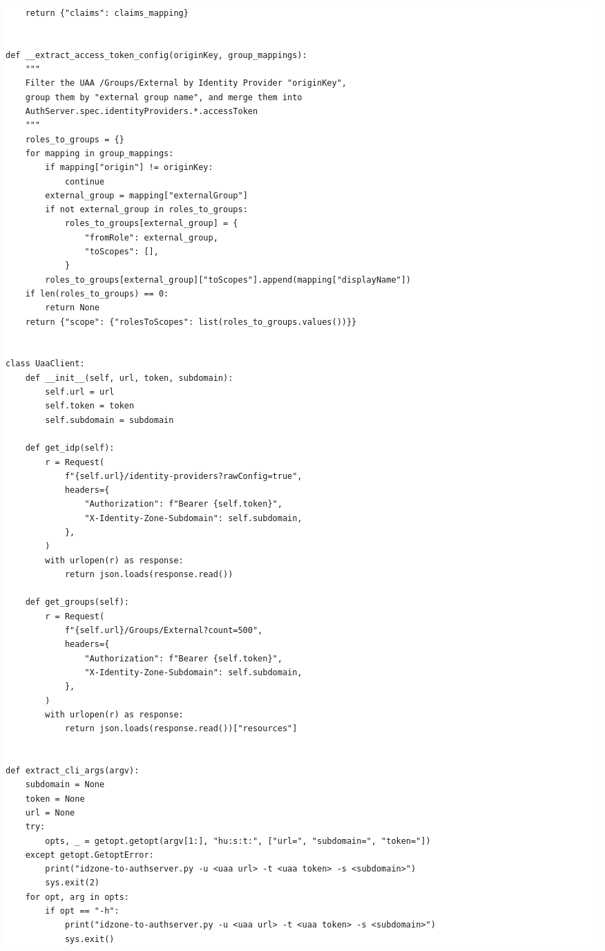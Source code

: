         return {"claims": claims_mapping}


    def __extract_access_token_config(originKey, group_mappings):
        """
        Filter the UAA /Groups/External by Identity Provider "originKey",
        group them by "external group name", and merge them into
        AuthServer.spec.identityProviders.*.accessToken
        """
        roles_to_groups = {}
        for mapping in group_mappings:
            if mapping["origin"] != originKey:
                continue
            external_group = mapping["externalGroup"]
            if not external_group in roles_to_groups:
                roles_to_groups[external_group] = {
                    "fromRole": external_group,
                    "toScopes": [],
                }
            roles_to_groups[external_group]["toScopes"].append(mapping["displayName"])
        if len(roles_to_groups) == 0:
            return None
        return {"scope": {"rolesToScopes": list(roles_to_groups.values())}}


    class UaaClient:
        def __init__(self, url, token, subdomain):
            self.url = url
            self.token = token
            self.subdomain = subdomain

        def get_idp(self):
            r = Request(
                f"{self.url}/identity-providers?rawConfig=true",
                headers={
                    "Authorization": f"Bearer {self.token}",
                    "X-Identity-Zone-Subdomain": self.subdomain,
                },
            )
            with urlopen(r) as response:
                return json.loads(response.read())

        def get_groups(self):
            r = Request(
                f"{self.url}/Groups/External?count=500",
                headers={
                    "Authorization": f"Bearer {self.token}",
                    "X-Identity-Zone-Subdomain": self.subdomain,
                },
            )
            with urlopen(r) as response:
                return json.loads(response.read())["resources"]


    def extract_cli_args(argv):
        subdomain = None
        token = None
        url = None
        try:
            opts, _ = getopt.getopt(argv[1:], "hu:s:t:", ["url=", "subdomain=", "token="])
        except getopt.GetoptError:
            print("idzone-to-authserver.py -u <uaa url> -t <uaa token> -s <subdomain>")
            sys.exit(2)
        for opt, arg in opts:
            if opt == "-h":
                print("idzone-to-authserver.py -u <uaa url> -t <uaa token> -s <subdomain>")
                sys.exit()